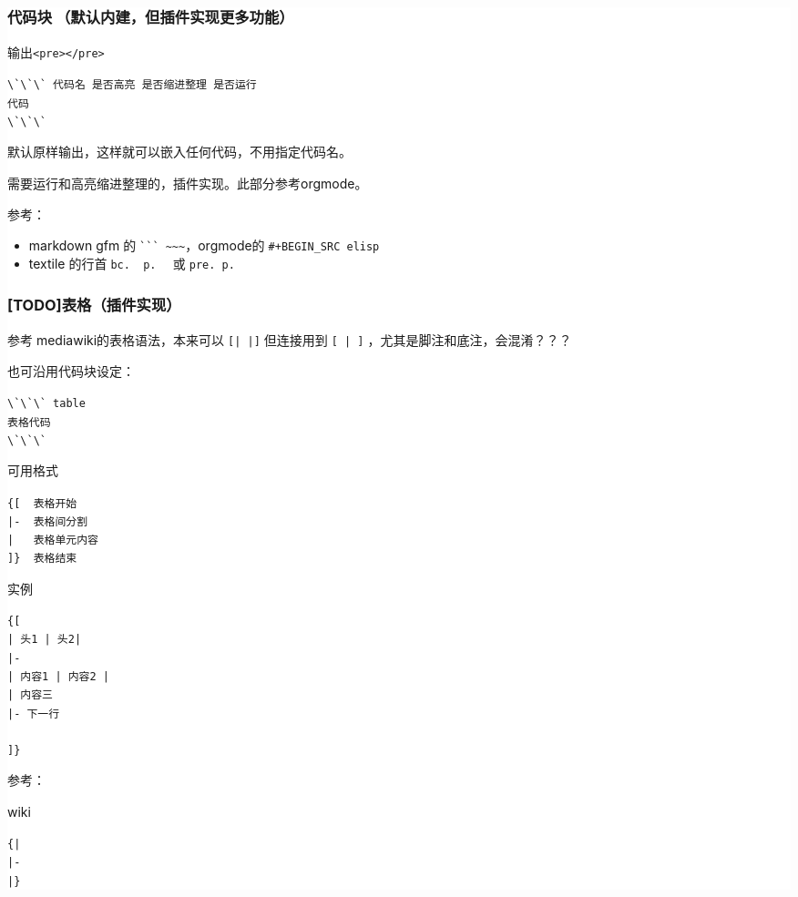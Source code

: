 ### 代码块 （默认内建，但插件实现更多功能）
输出`<pre></pre>`

```
\`\`\` 代码名 是否高亮 是否缩进整理 是否运行
代码
\`\`\`
```

默认原样输出，这样就可以嵌入任何代码，不用指定代码名。

需要运行和高亮缩进整理的，插件实现。此部分参考orgmode。

参考：
- markdown gfm 的 ` ``` ~~~ `，orgmode的 `#+BEGIN_SRC elisp`
- textile 的行首 `bc.  p.  ` 或  ` pre. p. `



### [TODO]表格（插件实现）

参考 mediawiki的表格语法，本来可以 `[| |]` 但连接用到 `[ | ]` ，尤其是脚注和底注，会混淆？？？


也可沿用代码块设定：

```
\`\`\` table
表格代码
\`\`\`
```

可用格式

```
{[  表格开始
|-  表格间分割
|   表格单元内容
]}  表格结束
```

实例
```
{[
| 头1 | 头2|
|-
| 内容1 | 内容2 |
| 内容三
|- 下一行

]}
```

参考：

wiki

```
{|
|-
|}
```
